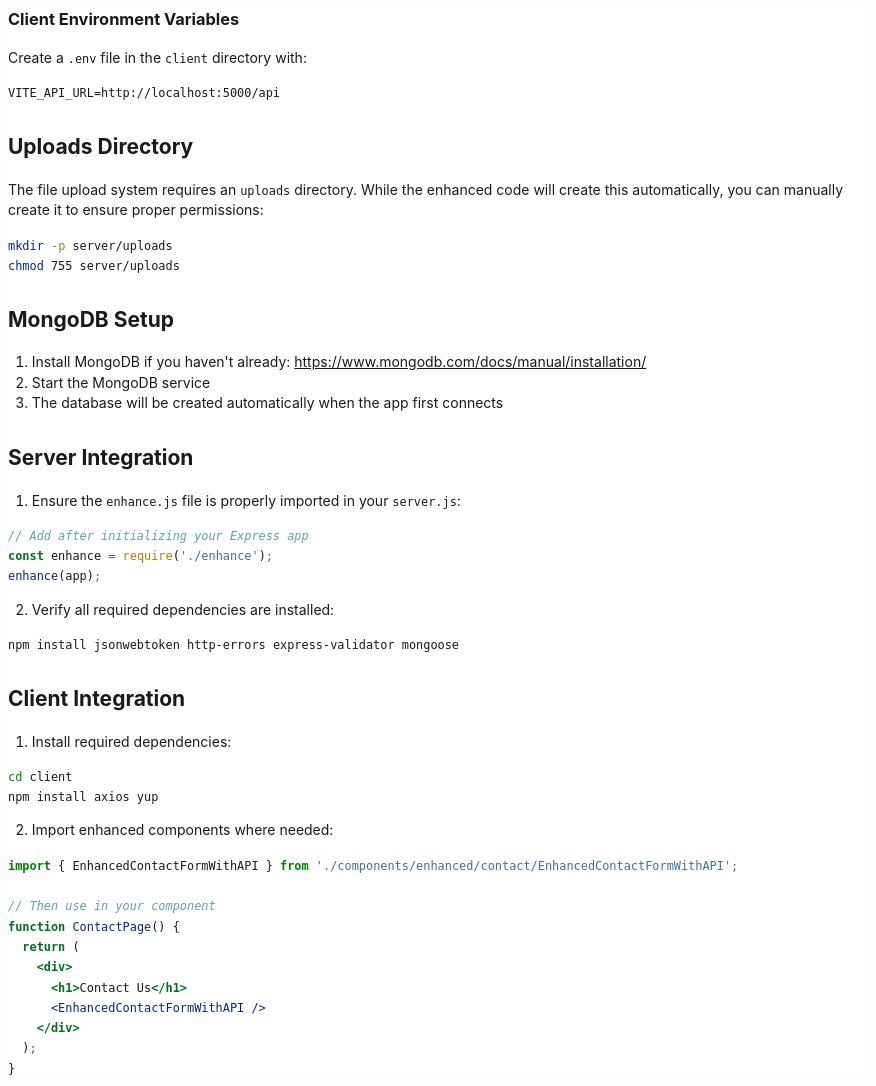 ### Client Environment Variables

Create a `.env` file in the `client` directory with:

```
VITE_API_URL=http://localhost:5000/api
```

## Uploads Directory

The file upload system requires an `uploads` directory. While the enhanced code will create this automatically, you can manually create it to ensure proper permissions:

```bash
mkdir -p server/uploads
chmod 755 server/uploads
```

## MongoDB Setup

1. Install MongoDB if you haven't already: https://www.mongodb.com/docs/manual/installation/
2. Start the MongoDB service
3. The database will be created automatically when the app first connects

## Server Integration

1. Ensure the `enhance.js` file is properly imported in your `server.js`:

```javascript
// Add after initializing your Express app
const enhance = require('./enhance');
enhance(app);
```

2. Verify all required dependencies are installed:

```bash
npm install jsonwebtoken http-errors express-validator mongoose
```

## Client Integration

1. Install required dependencies:

```bash
cd client
npm install axios yup
```

2. Import enhanced components where needed:

```jsx
import { EnhancedContactFormWithAPI } from './components/enhanced/contact/EnhancedContactFormWithAPI';

// Then use in your component
function ContactPage() {
  return (
    <div>
      <h1>Contact Us</h1>
      <EnhancedContactFormWithAPI />
    </div>
  );
}
```
